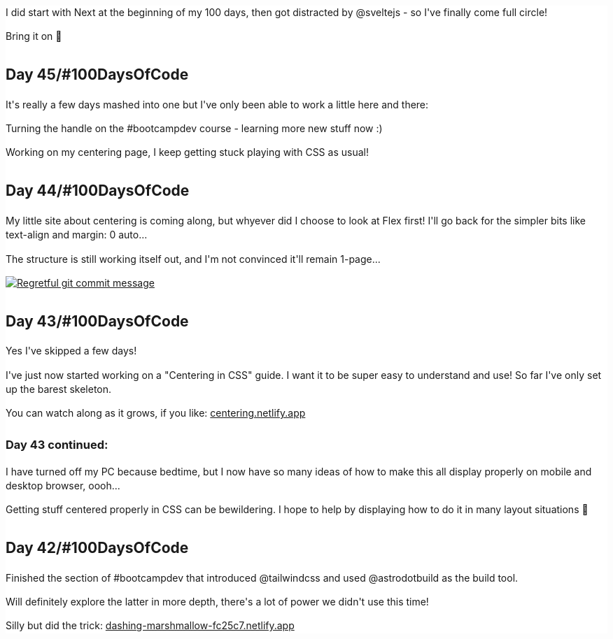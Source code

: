 I did start with Next at the beginning of my 100 days, then got distracted by @sveltejs - so I've finally come full circle!

Bring it on 💪

</div><div class="tweet">

## Day 45<wbr>/#100DaysOfCode

It's really a few days mashed into one but I've only been able to work a little here and there:

Turning the handle on the #bootcampdev course - learning more new stuff now :)

Working on my centering page, I keep getting stuck playing with CSS as usual!

</div><div class="tweet">

## Day 44<wbr>/#100DaysOfCode

My little site about centering is coming along, but whyever did I choose to look at Flex first! I'll go back for the simpler bits like text-align and margin: 0 auto...

The structure is still working itself out, and I'm not convinced it'll remain 1-page...

[![Regretful git commit message](/images/blog/commit.png)](/images/blog/commit.png)

</div><div class="tweet">

## Day 43<wbr>/#100DaysOfCode

Yes I've skipped a few days!

I've just now started working on a "Centering in CSS" guide. I want it to be super easy to understand and use! So far I've only set up the barest skeleton.

You can watch along as it grows, if you like:
[centering.netlify.app](https://centering.netlify.app)

### Day 43 continued:

I have turned off my PC because bedtime, but I now have so many ideas of how to make this all display properly on mobile and desktop browser, oooh...

Getting stuff centered properly in CSS can be bewildering. I hope to help by displaying how to do it in many layout situations 🙂

</div><div class="tweet">

## Day 42<wbr>/#100DaysOfCode

Finished the section of #bootcampdev that introduced @tailwindcss and used @astrodotbuild as the build tool.

Will definitely explore the latter in more depth, there's a lot of power we didn't use this time!

Silly but did the trick:
[dashing-marshmallow-fc25c7.netlify.app](https://dashing-marshmallow-fc25c7.netlify.app)
